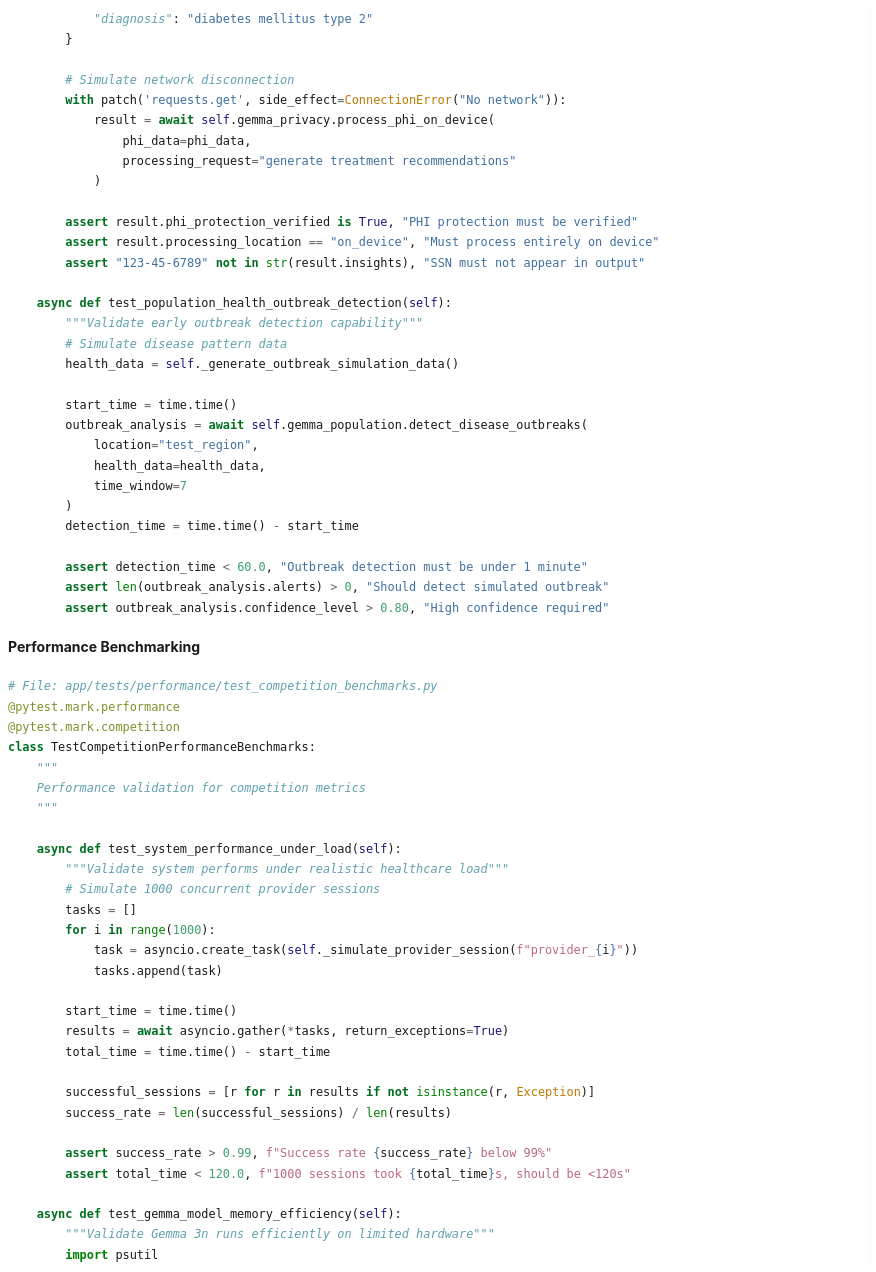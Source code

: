 ```python
            "diagnosis": "diabetes mellitus type 2"
        }
        
        # Simulate network disconnection
        with patch('requests.get', side_effect=ConnectionError("No network")):
            result = await self.gemma_privacy.process_phi_on_device(
                phi_data=phi_data,
                processing_request="generate treatment recommendations"
            )
            
        assert result.phi_protection_verified is True, "PHI protection must be verified"
        assert result.processing_location == "on_device", "Must process entirely on device"
        assert "123-45-6789" not in str(result.insights), "SSN must not appear in output"

    async def test_population_health_outbreak_detection(self):
        """Validate early outbreak detection capability"""
        # Simulate disease pattern data
        health_data = self._generate_outbreak_simulation_data()
        
        start_time = time.time()
        outbreak_analysis = await self.gemma_population.detect_disease_outbreaks(
            location="test_region",
            health_data=health_data,
            time_window=7
        )
        detection_time = time.time() - start_time
        
        assert detection_time < 60.0, "Outbreak detection must be under 1 minute"
        assert len(outbreak_analysis.alerts) > 0, "Should detect simulated outbreak"
        assert outbreak_analysis.confidence_level > 0.80, "High confidence required"
```

#### **Performance Benchmarking**

```python
# File: app/tests/performance/test_competition_benchmarks.py
@pytest.mark.performance
@pytest.mark.competition
class TestCompetitionPerformanceBenchmarks:
    """
    Performance validation for competition metrics
    """
    
    async def test_system_performance_under_load(self):
        """Validate system performs under realistic healthcare load"""
        # Simulate 1000 concurrent provider sessions
        tasks = []
        for i in range(1000):
            task = asyncio.create_task(self._simulate_provider_session(f"provider_{i}"))
            tasks.append(task)
        
        start_time = time.time()
        results = await asyncio.gather(*tasks, return_exceptions=True)
        total_time = time.time() - start_time
        
        successful_sessions = [r for r in results if not isinstance(r, Exception)]
        success_rate = len(successful_sessions) / len(results)
        
        assert success_rate > 0.99, f"Success rate {success_rate} below 99%"
        assert total_time < 120.0, f"1000 sessions took {total_time}s, should be <120s"

    async def test_gemma_model_memory_efficiency(self):
        """Validate Gemma 3n runs efficiently on limited hardware"""
        import psutil
```